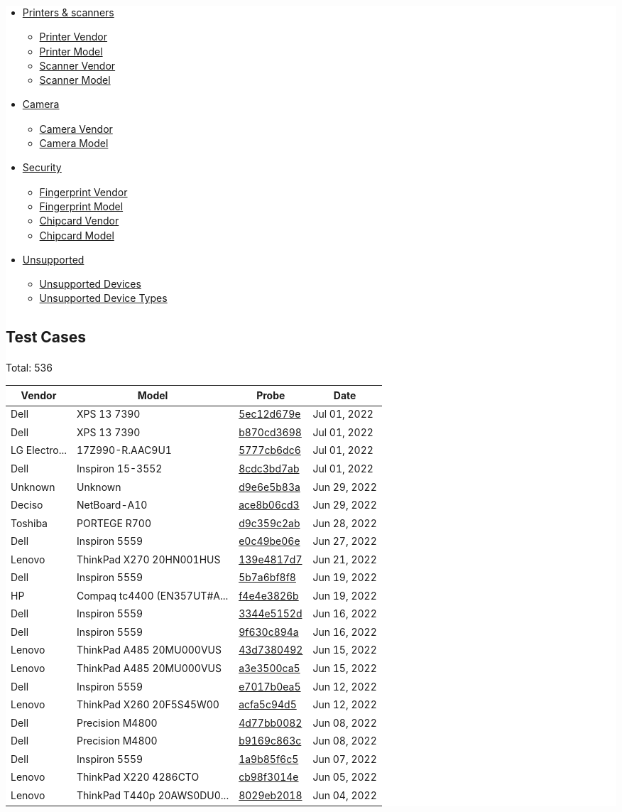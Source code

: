 * [ Printers & scanners ](#printers--scanners)
  - [ Printer Vendor           ](#printer-vendor)
  - [ Printer Model            ](#printer-model)
  - [ Scanner Vendor           ](#scanner-vendor)
  - [ Scanner Model            ](#scanner-model)

* [ Camera ](#camera)
  - [ Camera Vendor            ](#camera-vendor)
  - [ Camera Model             ](#camera-model)

* [ Security ](#security)
  - [ Fingerprint Vendor       ](#fingerprint-vendor)
  - [ Fingerprint Model        ](#fingerprint-model)
  - [ Chipcard Vendor          ](#chipcard-vendor)
  - [ Chipcard Model           ](#chipcard-model)

* [ Unsupported ](#unsupported)
  - [ Unsupported Devices      ](#unsupported-devices)
  - [ Unsupported Device Types ](#unsupported-device-types)


Test Cases
----------

Total: 536

| Vendor        | Model                       | Probe                                                     | Date         |
|---------------|-----------------------------|-----------------------------------------------------------|--------------|
| Dell          | XPS 13 7390                 | [5ec12d679e](https://bsd-hardware.info/?probe=5ec12d679e) | Jul 01, 2022 |
| Dell          | XPS 13 7390                 | [b870cd3698](https://bsd-hardware.info/?probe=b870cd3698) | Jul 01, 2022 |
| LG Electro... | 17Z990-R.AAC9U1             | [5777cb6dc6](https://bsd-hardware.info/?probe=5777cb6dc6) | Jul 01, 2022 |
| Dell          | Inspiron 15-3552            | [8cdc3bd7ab](https://bsd-hardware.info/?probe=8cdc3bd7ab) | Jul 01, 2022 |
| Unknown       | Unknown                     | [d9e6e5b83a](https://bsd-hardware.info/?probe=d9e6e5b83a) | Jun 29, 2022 |
| Deciso        | NetBoard-A10                | [ace8b06cd3](https://bsd-hardware.info/?probe=ace8b06cd3) | Jun 29, 2022 |
| Toshiba       | PORTEGE R700                | [d9c359c2ab](https://bsd-hardware.info/?probe=d9c359c2ab) | Jun 28, 2022 |
| Dell          | Inspiron 5559               | [e0c49be06e](https://bsd-hardware.info/?probe=e0c49be06e) | Jun 27, 2022 |
| Lenovo        | ThinkPad X270 20HN001HUS    | [139e4817d7](https://bsd-hardware.info/?probe=139e4817d7) | Jun 21, 2022 |
| Dell          | Inspiron 5559               | [5b7a6bf8f8](https://bsd-hardware.info/?probe=5b7a6bf8f8) | Jun 19, 2022 |
| HP            | Compaq tc4400 (EN357UT#A... | [f4e4e3826b](https://bsd-hardware.info/?probe=f4e4e3826b) | Jun 19, 2022 |
| Dell          | Inspiron 5559               | [3344e5152d](https://bsd-hardware.info/?probe=3344e5152d) | Jun 16, 2022 |
| Dell          | Inspiron 5559               | [9f630c894a](https://bsd-hardware.info/?probe=9f630c894a) | Jun 16, 2022 |
| Lenovo        | ThinkPad A485 20MU000VUS    | [43d7380492](https://bsd-hardware.info/?probe=43d7380492) | Jun 15, 2022 |
| Lenovo        | ThinkPad A485 20MU000VUS    | [a3e3500ca5](https://bsd-hardware.info/?probe=a3e3500ca5) | Jun 15, 2022 |
| Dell          | Inspiron 5559               | [e7017b0ea5](https://bsd-hardware.info/?probe=e7017b0ea5) | Jun 12, 2022 |
| Lenovo        | ThinkPad X260 20F5S45W00    | [acfa5c94d5](https://bsd-hardware.info/?probe=acfa5c94d5) | Jun 12, 2022 |
| Dell          | Precision M4800             | [4d77bb0082](https://bsd-hardware.info/?probe=4d77bb0082) | Jun 08, 2022 |
| Dell          | Precision M4800             | [b9169c863c](https://bsd-hardware.info/?probe=b9169c863c) | Jun 08, 2022 |
| Dell          | Inspiron 5559               | [1a9b85f6c5](https://bsd-hardware.info/?probe=1a9b85f6c5) | Jun 07, 2022 |
| Lenovo        | ThinkPad X220 4286CTO       | [cb98f3014e](https://bsd-hardware.info/?probe=cb98f3014e) | Jun 05, 2022 |
| Lenovo        | ThinkPad T440p 20AWS0DU0... | [8029eb2018](https://bsd-hardware.info/?probe=8029eb2018) | Jun 04, 2022 |
